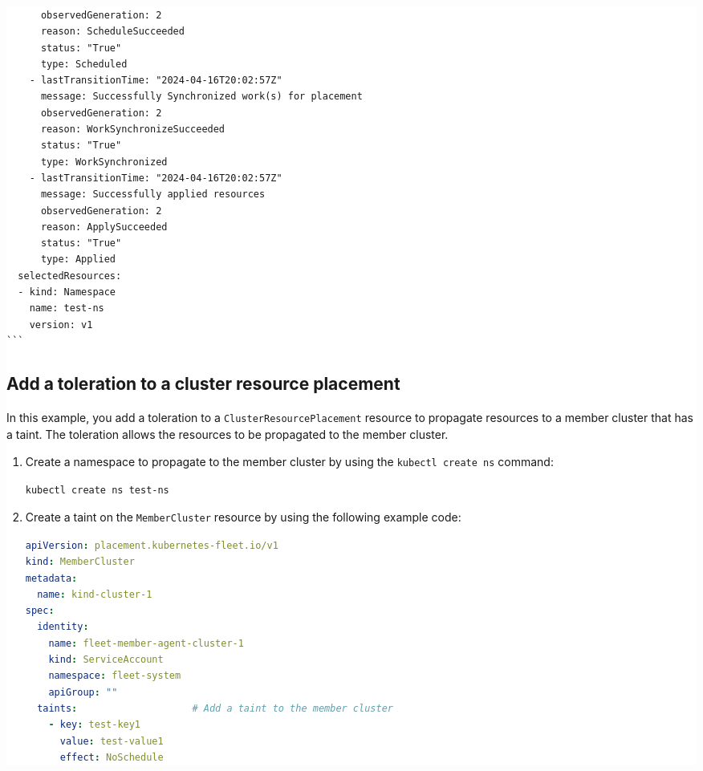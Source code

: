          observedGeneration: 2
          reason: ScheduleSucceeded
          status: "True"
          type: Scheduled
        - lastTransitionTime: "2024-04-16T20:02:57Z"
          message: Successfully Synchronized work(s) for placement
          observedGeneration: 2
          reason: WorkSynchronizeSucceeded
          status: "True"
          type: WorkSynchronized
        - lastTransitionTime: "2024-04-16T20:02:57Z"
          message: Successfully applied resources
          observedGeneration: 2
          reason: ApplySucceeded
          status: "True"
          type: Applied
      selectedResources:
      - kind: Namespace
        name: test-ns
        version: v1
    ```

## Add a toleration to a cluster resource placement

In this example, you add a toleration to a `ClusterResourcePlacement` resource to propagate resources to a member cluster that has a taint. The toleration allows the resources to be propagated to the member cluster.

1. Create a namespace to propagate to the member cluster by using the `kubectl create ns` command:

    ```bash
    kubectl create ns test-ns
    ```

2. Create a taint on the `MemberCluster` resource by using the following example code:

    ```yml
    apiVersion: placement.kubernetes-fleet.io/v1
    kind: MemberCluster
    metadata:
      name: kind-cluster-1
    spec:
      identity:
        name: fleet-member-agent-cluster-1
        kind: ServiceAccount
        namespace: fleet-system
        apiGroup: ""
      taints:                    # Add a taint to the member cluster
        - key: test-key1
          value: test-value1
          effect: NoSchedule
    ```
